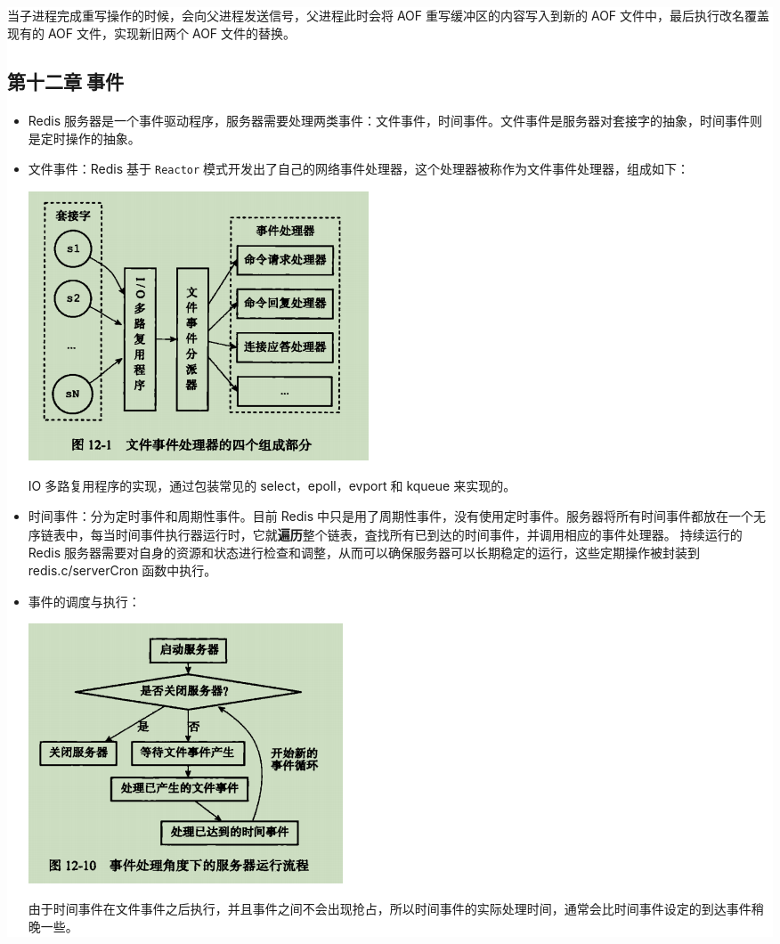   当子进程完成重写操作的时候，会向父进程发送信号，父进程此时会将 AOF 重写缓冲区的内容写入到新的 AOF 文件中，最后执行改名覆盖现有的 AOF 文件，实现新旧两个 AOF 文件的替换。



## 第十二章 事件

+ Redis 服务器是一个事件驱动程序，服务器需要处理两类事件：文件事件，时间事件。文件事件是服务器对套接字的抽象，时间事件则是定时操作的抽象。

+ 文件事件：Redis 基于 `Reactor` 模式开发出了自己的网络事件处理器，这个处理器被称作为文件事件处理器，组成如下：

  ![image-20201018153202366](Redis%E8%AE%BE%E8%AE%A1%E4%B8%8E%E5%AE%9E%E7%8E%B0%E7%AC%94%E8%AE%B0/image-20201018153202366.png)

  IO 多路复用程序的实现，通过包装常见的 select，epoll，evport 和 kqueue 来实现的。

+ 时间事件：分为定时事件和周期性事件。目前 Redis 中只是用了周期性事件，没有使用定时事件。服务器将所有时间事件都放在一个无序链表中，每当时间事件执行器运行时，它就**遍历**整个链表，査找所有已到达的时间事件，并调用相应的事件处理器。 持续运行的 Redis 服务器需要对自身的资源和状态进行检查和调整，从而可以确保服务器可以长期稳定的运行，这些定期操作被封装到 redis.c/serverCron 函数中执行。

+ 事件的调度与执行：

  ![image-20201018154101415](Redis%E8%AE%BE%E8%AE%A1%E4%B8%8E%E5%AE%9E%E7%8E%B0%E7%AC%94%E8%AE%B0/image-20201018154101415.png)

  由于时间事件在文件事件之后执行，并且事件之间不会出现抢占，所以时间事件的实际处理时间，通常会比时间事件设定的到达事件稍晚一些。
